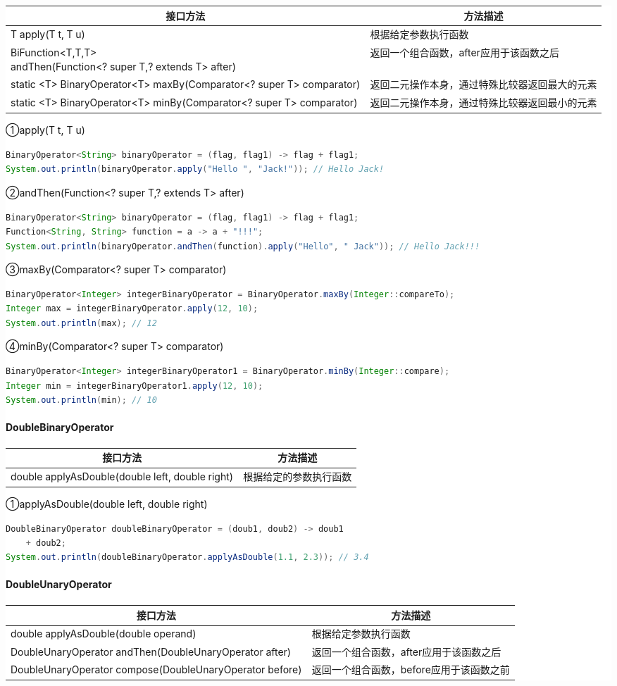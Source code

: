 | 接口方法                                                     | 方法描述                                       |
| ------------------------------------------------------------ | ---------------------------------------------- |
| T apply(T t, T u)                                            | 根据给定参数执行函数                           |
| BiFunction<T,T,T> <br />andThen(Function<? super T,? extends T> after) | 返回一个组合函数，after应用于该函数之后        |
| static \<T> BinaryOperator\<T> maxBy(Comparator<? super T> comparator) | 返回二元操作本身，通过特殊比较器返回最大的元素 |
| static \<T> BinaryOperator\<T> minBy(Comparator<? super T> comparator) | 返回二元操作本身，通过特殊比较器返回最小的元素 |

①apply(T t, T u)

```java
BinaryOperator<String> binaryOperator = (flag, flag1) -> flag + flag1;
System.out.println(binaryOperator.apply("Hello ", "Jack!")); // Hello Jack!
```

②andThen(Function<? super T,? extends T> after)

```java
BinaryOperator<String> binaryOperator = (flag, flag1) -> flag + flag1;
Function<String, String> function = a -> a + "!!!";
System.out.println(binaryOperator.andThen(function).apply("Hello", " Jack")); // Hello Jack!!!
```

③maxBy(Comparator<? super T> comparator)

```java
BinaryOperator<Integer> integerBinaryOperator = BinaryOperator.maxBy(Integer::compareTo);
Integer max = integerBinaryOperator.apply(12, 10);
System.out.println(max); // 12
```

④minBy(Comparator<? super T> comparator)

```java
BinaryOperator<Integer> integerBinaryOperator1 = BinaryOperator.minBy(Integer::compare);
Integer min = integerBinaryOperator1.apply(12, 10);
System.out.println(min); // 10
```

#### DoubleBinaryOperator

| 接口方法                                        | 方法描述               |
| ----------------------------------------------- | ---------------------- |
| double applyAsDouble(double left, double right) | 根据给定的参数执行函数 |

①applyAsDouble(double left, double right)

```java
DoubleBinaryOperator doubleBinaryOperator = (doub1, doub2) -> doub1
	+ doub2;
System.out.println(doubleBinaryOperator.applyAsDouble(1.1, 2.3)); // 3.4
```

#### DoubleUnaryOperator

| 接口方法                                                | 方法描述                                 |
| ------------------------------------------------------- | ---------------------------------------- |
| double applyAsDouble(double operand)                    | 根据给定参数执行函数                     |
| DoubleUnaryOperator andThen(DoubleUnaryOperator after)  | 返回一个组合函数，after应用于该函数之后  |
| DoubleUnaryOperator compose(DoubleUnaryOperator before) | 返回一个组合函数，before应用于该函数之前 |
